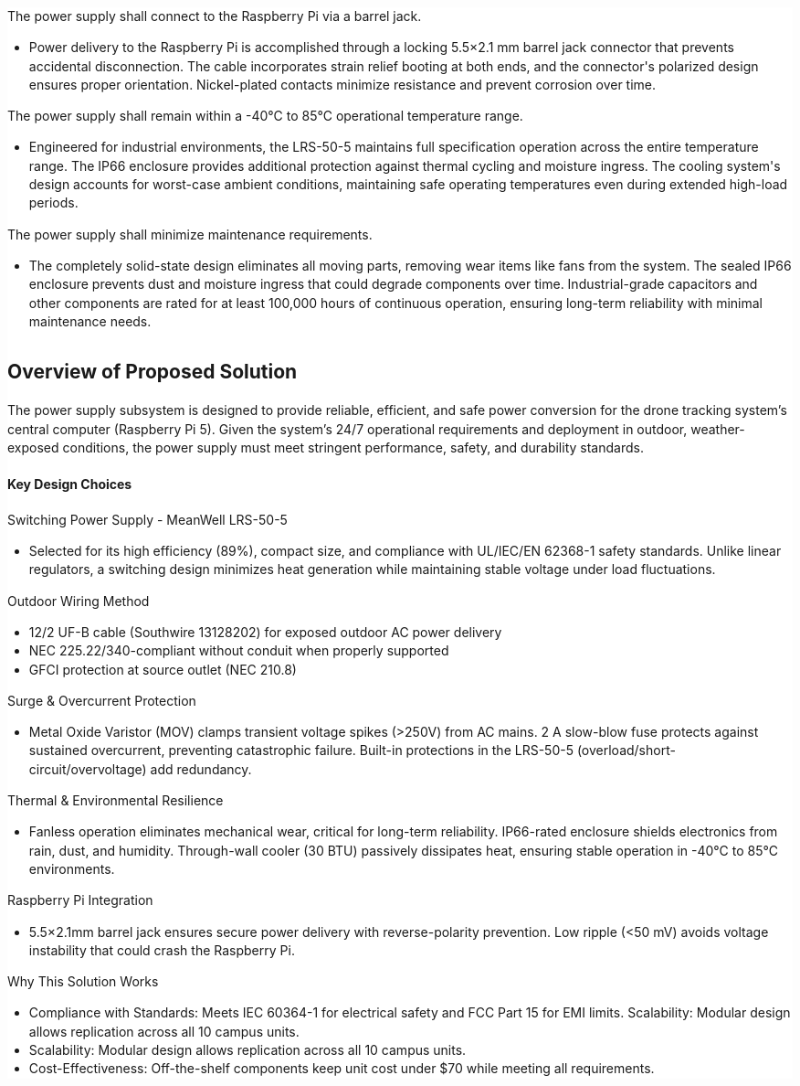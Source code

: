 The power supply shall connect to the Raspberry Pi via a barrel jack.
- Power delivery to the Raspberry Pi is accomplished through a locking 5.5×2.1 mm barrel jack connector that prevents accidental disconnection. The cable incorporates strain relief booting at both ends, and the connector's polarized design ensures proper orientation. Nickel-plated contacts minimize resistance and prevent corrosion over time.

The power supply shall remain within a -40°C to 85°C operational temperature range.
- Engineered for industrial environments, the LRS-50-5 maintains full specification operation across the entire temperature range. The IP66 enclosure provides additional protection against thermal cycling and moisture ingress. The cooling system's design accounts for worst-case ambient conditions, maintaining safe operating temperatures even during extended high-load periods.

The power supply shall minimize maintenance requirements.
- The completely solid-state design eliminates all moving parts, removing wear items like fans from the system. The sealed IP66 enclosure prevents dust and moisture ingress that could degrade components over time. Industrial-grade capacitors and other components are rated for at least 100,000 hours of continuous operation, ensuring long-term reliability with minimal maintenance needs.



## Overview of Proposed Solution
The power supply subsystem is designed to provide reliable, efficient, and safe power conversion for the drone tracking system’s central computer (Raspberry Pi 5). Given the system’s 24/7 operational requirements and deployment in outdoor, weather-exposed conditions, the power supply must meet stringent performance, safety, and durability standards.

#### Key Design Choices
Switching Power Supply - MeanWell LRS-50-5
- Selected for its high efficiency (89%), compact size, and compliance with UL/IEC/EN 62368-1 safety standards. Unlike linear regulators, a switching design minimizes heat generation while maintaining stable voltage under load fluctuations.

Outdoor Wiring Method  
- 12/2 UF-B cable (Southwire 13128202) for exposed outdoor AC power delivery  
- NEC 225.22/340-compliant without conduit when properly supported  
- GFCI protection at source outlet (NEC 210.8)

Surge & Overcurrent Protection
- Metal Oxide Varistor (MOV) clamps transient voltage spikes (>250V) from AC mains. 2 A slow-blow fuse protects against sustained overcurrent, preventing catastrophic failure. Built-in protections in the LRS-50-5 (overload/short-circuit/overvoltage) add redundancy.

Thermal & Environmental Resilience
- Fanless operation eliminates mechanical wear, critical for long-term reliability. IP66-rated enclosure shields electronics from rain, dust, and humidity. Through-wall cooler (30 BTU) passively dissipates heat, ensuring stable operation in -40°C to 85°C environments.

Raspberry Pi Integration
- 5.5×2.1mm barrel jack ensures secure power delivery with reverse-polarity prevention. Low ripple (<50 mV) avoids voltage instability that could crash the Raspberry Pi.

Why This Solution Works
- Compliance with Standards: Meets IEC 60364-1 for electrical safety and FCC Part 15 for EMI limits. Scalability: Modular design allows replication across all 10 campus units.
- Scalability: Modular design allows replication across all 10 campus units.
- Cost-Effectiveness: Off-the-shelf components keep unit cost under $70 while meeting all requirements.

